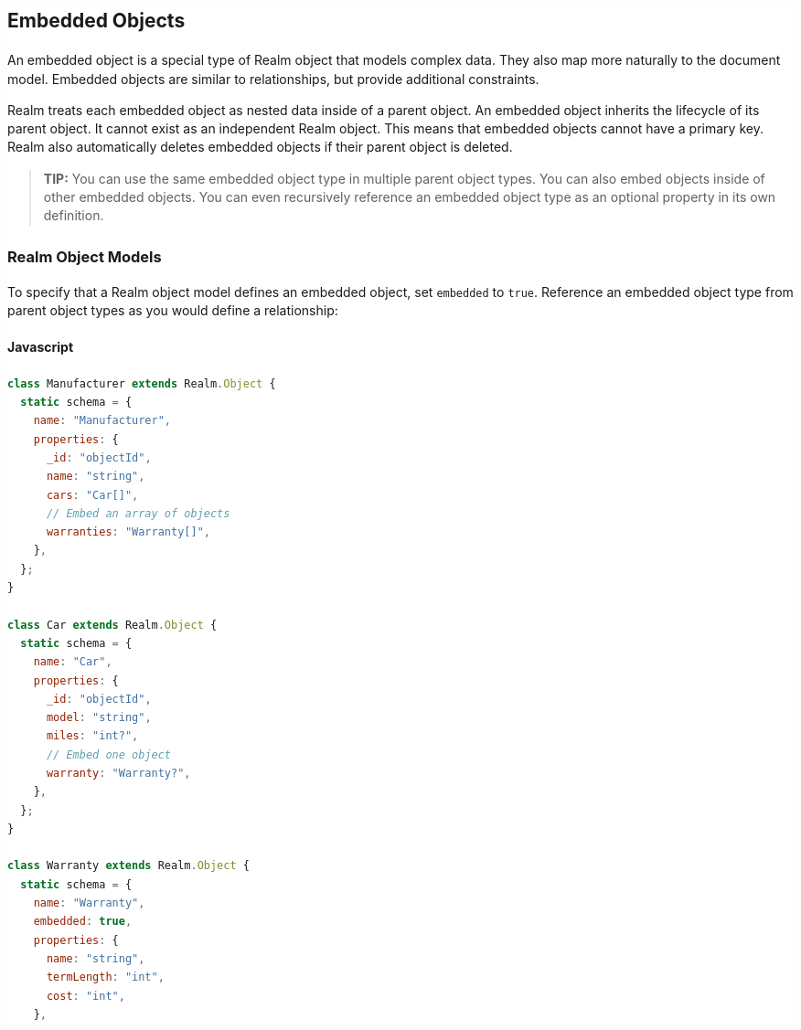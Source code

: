 
## Embedded Objects
An embedded object is a special type of Realm object
that models complex data.
They also map more naturally to the document model.
Embedded objects are similar to relationships,
but provide additional constraints.

Realm treats each embedded object as nested data inside of a parent object.
An embedded object inherits the lifecycle of its parent object.
It cannot exist as an independent Realm object.
This means that embedded objects cannot have a primary key.
Realm also automatically deletes embedded objects if their parent object is deleted.

> **TIP:**
> You can use the same embedded object type in multiple parent object types.
You can also embed objects inside of other embedded objects.
You can even recursively reference an embedded object type as
an optional property in its own definition.
>

### Realm Object Models
To specify that a Realm object model defines an embedded object, set `embedded`
to `true`. Reference an embedded object type from parent object types
as you would define a relationship:

#### Javascript

```javascript
class Manufacturer extends Realm.Object {
  static schema = {
    name: "Manufacturer",
    properties: {
      _id: "objectId",
      name: "string",
      cars: "Car[]",
      // Embed an array of objects
      warranties: "Warranty[]",
    },
  };
}

class Car extends Realm.Object {
  static schema = {
    name: "Car",
    properties: {
      _id: "objectId",
      model: "string",
      miles: "int?",
      // Embed one object
      warranty: "Warranty?",
    },
  };
}

class Warranty extends Realm.Object {
  static schema = {
    name: "Warranty",
    embedded: true,
    properties: {
      name: "string",
      termLength: "int",
      cost: "int",
    },
```
